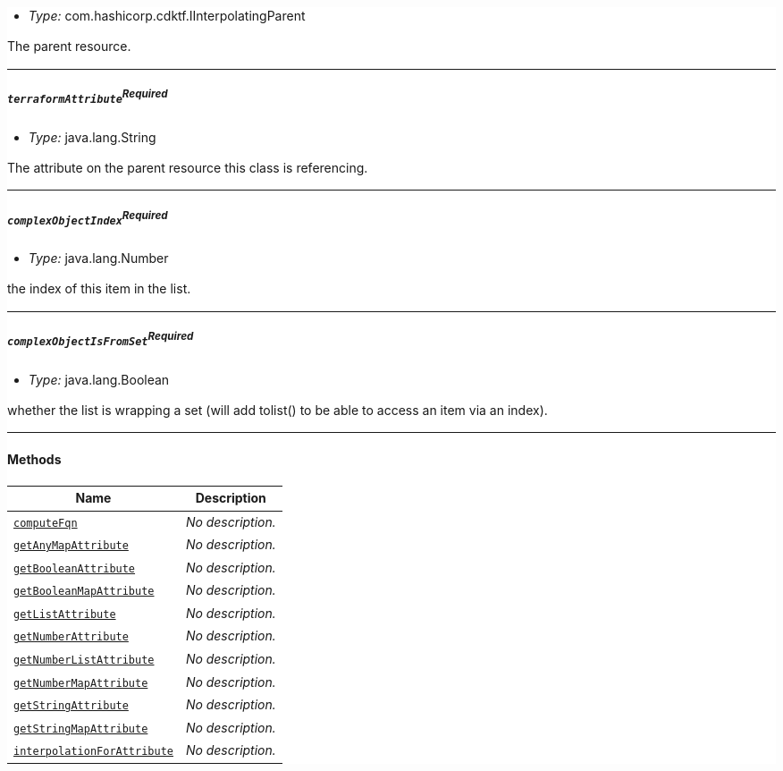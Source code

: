 - *Type:* com.hashicorp.cdktf.IInterpolatingParent

The parent resource.

---

##### `terraformAttribute`<sup>Required</sup> <a name="terraformAttribute" id="rhizo-co-terraform-provider-oci.dataOciMeteringComputationUsageStatementEmailRecipientsGroups.DataOciMeteringComputationUsageStatementEmailRecipientsGroupsEmailRecipientsGroupCollectionItemsOutputReference.Initializer.parameter.terraformAttribute"></a>

- *Type:* java.lang.String

The attribute on the parent resource this class is referencing.

---

##### `complexObjectIndex`<sup>Required</sup> <a name="complexObjectIndex" id="rhizo-co-terraform-provider-oci.dataOciMeteringComputationUsageStatementEmailRecipientsGroups.DataOciMeteringComputationUsageStatementEmailRecipientsGroupsEmailRecipientsGroupCollectionItemsOutputReference.Initializer.parameter.complexObjectIndex"></a>

- *Type:* java.lang.Number

the index of this item in the list.

---

##### `complexObjectIsFromSet`<sup>Required</sup> <a name="complexObjectIsFromSet" id="rhizo-co-terraform-provider-oci.dataOciMeteringComputationUsageStatementEmailRecipientsGroups.DataOciMeteringComputationUsageStatementEmailRecipientsGroupsEmailRecipientsGroupCollectionItemsOutputReference.Initializer.parameter.complexObjectIsFromSet"></a>

- *Type:* java.lang.Boolean

whether the list is wrapping a set (will add tolist() to be able to access an item via an index).

---

#### Methods <a name="Methods" id="Methods"></a>

| **Name** | **Description** |
| --- | --- |
| <code><a href="#rhizo-co-terraform-provider-oci.dataOciMeteringComputationUsageStatementEmailRecipientsGroups.DataOciMeteringComputationUsageStatementEmailRecipientsGroupsEmailRecipientsGroupCollectionItemsOutputReference.computeFqn">computeFqn</a></code> | *No description.* |
| <code><a href="#rhizo-co-terraform-provider-oci.dataOciMeteringComputationUsageStatementEmailRecipientsGroups.DataOciMeteringComputationUsageStatementEmailRecipientsGroupsEmailRecipientsGroupCollectionItemsOutputReference.getAnyMapAttribute">getAnyMapAttribute</a></code> | *No description.* |
| <code><a href="#rhizo-co-terraform-provider-oci.dataOciMeteringComputationUsageStatementEmailRecipientsGroups.DataOciMeteringComputationUsageStatementEmailRecipientsGroupsEmailRecipientsGroupCollectionItemsOutputReference.getBooleanAttribute">getBooleanAttribute</a></code> | *No description.* |
| <code><a href="#rhizo-co-terraform-provider-oci.dataOciMeteringComputationUsageStatementEmailRecipientsGroups.DataOciMeteringComputationUsageStatementEmailRecipientsGroupsEmailRecipientsGroupCollectionItemsOutputReference.getBooleanMapAttribute">getBooleanMapAttribute</a></code> | *No description.* |
| <code><a href="#rhizo-co-terraform-provider-oci.dataOciMeteringComputationUsageStatementEmailRecipientsGroups.DataOciMeteringComputationUsageStatementEmailRecipientsGroupsEmailRecipientsGroupCollectionItemsOutputReference.getListAttribute">getListAttribute</a></code> | *No description.* |
| <code><a href="#rhizo-co-terraform-provider-oci.dataOciMeteringComputationUsageStatementEmailRecipientsGroups.DataOciMeteringComputationUsageStatementEmailRecipientsGroupsEmailRecipientsGroupCollectionItemsOutputReference.getNumberAttribute">getNumberAttribute</a></code> | *No description.* |
| <code><a href="#rhizo-co-terraform-provider-oci.dataOciMeteringComputationUsageStatementEmailRecipientsGroups.DataOciMeteringComputationUsageStatementEmailRecipientsGroupsEmailRecipientsGroupCollectionItemsOutputReference.getNumberListAttribute">getNumberListAttribute</a></code> | *No description.* |
| <code><a href="#rhizo-co-terraform-provider-oci.dataOciMeteringComputationUsageStatementEmailRecipientsGroups.DataOciMeteringComputationUsageStatementEmailRecipientsGroupsEmailRecipientsGroupCollectionItemsOutputReference.getNumberMapAttribute">getNumberMapAttribute</a></code> | *No description.* |
| <code><a href="#rhizo-co-terraform-provider-oci.dataOciMeteringComputationUsageStatementEmailRecipientsGroups.DataOciMeteringComputationUsageStatementEmailRecipientsGroupsEmailRecipientsGroupCollectionItemsOutputReference.getStringAttribute">getStringAttribute</a></code> | *No description.* |
| <code><a href="#rhizo-co-terraform-provider-oci.dataOciMeteringComputationUsageStatementEmailRecipientsGroups.DataOciMeteringComputationUsageStatementEmailRecipientsGroupsEmailRecipientsGroupCollectionItemsOutputReference.getStringMapAttribute">getStringMapAttribute</a></code> | *No description.* |
| <code><a href="#rhizo-co-terraform-provider-oci.dataOciMeteringComputationUsageStatementEmailRecipientsGroups.DataOciMeteringComputationUsageStatementEmailRecipientsGroupsEmailRecipientsGroupCollectionItemsOutputReference.interpolationForAttribute">interpolationForAttribute</a></code> | *No description.* |